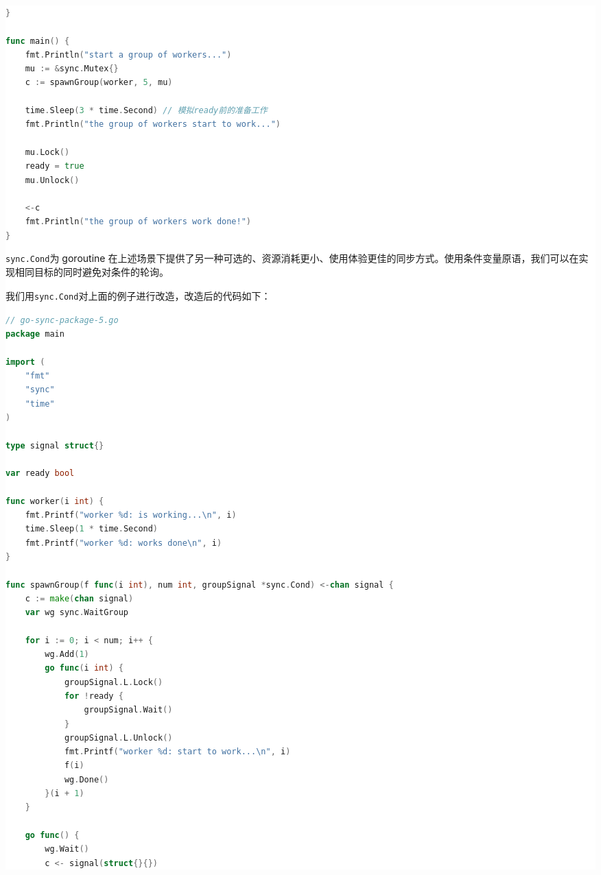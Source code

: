 ```go
}

func main() {
	fmt.Println("start a group of workers...")
	mu := &sync.Mutex{}
	c := spawnGroup(worker, 5, mu)

	time.Sleep(3 * time.Second) // 模拟ready前的准备工作
	fmt.Println("the group of workers start to work...")

	mu.Lock()
	ready = true
	mu.Unlock()

	<-c
	fmt.Println("the group of workers work done!")
} 
```

`sync.Cond`为 goroutine 在上述场景下提供了另一种可选的、资源消耗更小、使用体验更佳的同步方式。使用条件变量原语，我们可以在实现相同目标的同时避免对条件的轮询。

我们用`sync.Cond`对上面的例子进行改造，改造后的代码如下：

```go
// go-sync-package-5.go 
package main

import (
	"fmt"
	"sync"
	"time"
)

type signal struct{}

var ready bool

func worker(i int) {
	fmt.Printf("worker %d: is working...\n", i)
	time.Sleep(1 * time.Second)
	fmt.Printf("worker %d: works done\n", i)
}

func spawnGroup(f func(i int), num int, groupSignal *sync.Cond) <-chan signal {
	c := make(chan signal)
	var wg sync.WaitGroup

	for i := 0; i < num; i++ {
		wg.Add(1)
		go func(i int) {
			groupSignal.L.Lock()
			for !ready {
				groupSignal.Wait()
			}
			groupSignal.L.Unlock()
			fmt.Printf("worker %d: start to work...\n", i)
			f(i)
			wg.Done()
		}(i + 1)
	}

	go func() {
		wg.Wait()
		c <- signal(struct{}{})
```